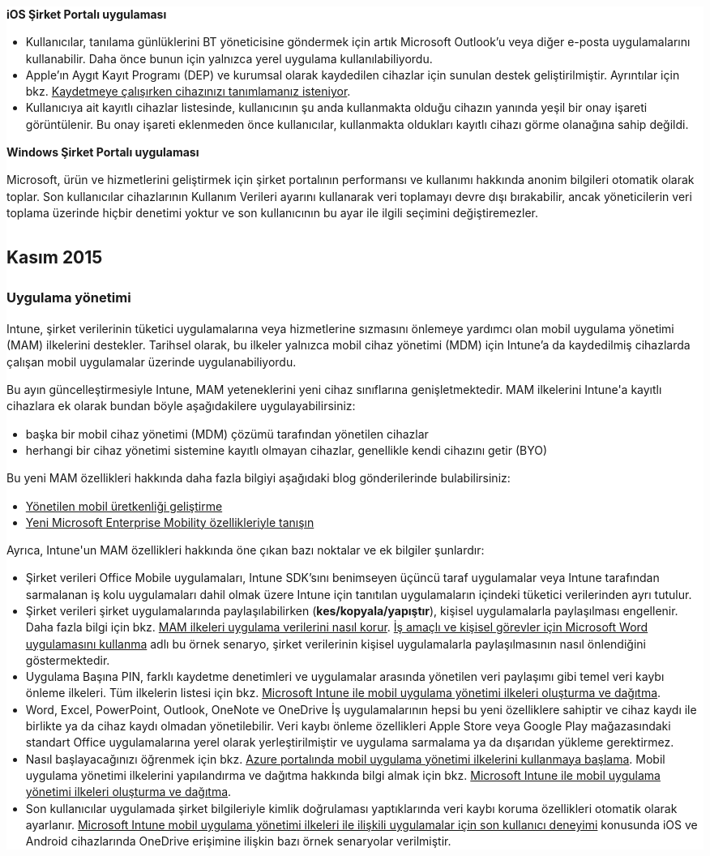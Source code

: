 
**iOS Şirket Portalı uygulaması**
* Kullanıcılar, tanılama günlüklerini BT yöneticisine göndermek için artık Microsoft Outlook’u veya diğer e-posta uygulamalarını kullanabilir. Daha önce bunun için yalnızca yerel uygulama kullanılabiliyordu.
* Apple’ın Aygıt Kayıt Programı (DEP) ve kurumsal olarak kaydedilen cihazlar için sunulan destek geliştirilmiştir. Ayrıntılar için bkz. [Kaydetmeye çalışırken cihazınızı tanımlamanız isteniyor](https://technet.microsoft.com/library/mt598622.aspx#BKMK_ios_id_your_device).
* Kullanıcıya ait kayıtlı cihazlar listesinde, kullanıcının şu anda kullanmakta olduğu cihazın yanında yeşil bir onay işareti görüntülenir. Bu onay işareti eklenmeden önce kullanıcılar, kullanmakta oldukları kayıtlı cihazı görme olanağına sahip değildi.

**Windows Şirket Portalı uygulaması**

Microsoft, ürün ve hizmetlerini geliştirmek için şirket portalının performansı ve kullanımı hakkında anonim bilgileri otomatik olarak toplar. Son kullanıcılar cihazlarının Kullanım Verileri ayarını kullanarak veri toplamayı devre dışı bırakabilir, ancak yöneticilerin veri toplama üzerinde hiçbir denetimi yoktur ve son kullanıcının bu ayar ile ilgili seçimini değiştiremezler.



## Kasım 2015
### Uygulama yönetimi
Intune, şirket verilerinin tüketici uygulamalarına veya hizmetlerine sızmasını önlemeye yardımcı olan mobil uygulama yönetimi (MAM) ilkelerini destekler. Tarihsel olarak, bu ilkeler yalnızca mobil cihaz yönetimi (MDM) için Intune’a da kaydedilmiş cihazlarda çalışan mobil uygulamalar üzerinde uygulanabiliyordu.

Bu ayın güncelleştirmesiyle Intune, MAM yeteneklerini yeni cihaz sınıflarına genişletmektedir. MAM ilkelerini Intune'a kayıtlı cihazlara ek olarak bundan böyle aşağıdakilere uygulayabilirsiniz:
* başka bir mobil cihaz yönetimi (MDM) çözümü tarafından yönetilen cihazlar
* herhangi bir cihaz yönetimi sistemine kayıtlı olmayan cihazlar, genellikle kendi cihazını getir (BYO)

Bu yeni MAM özellikleri hakkında daha fazla bilgiyi aşağıdaki blog gönderilerinde bulabilirsiniz:
* [Yönetilen mobil üretkenliği geliştirme](http://blogs.technet.com/b/microsoftintune/archive/2015/11/17/enhancing-managed-mobile-productivity.aspx)
* [Yeni Microsoft Enterprise Mobility özellikleriyle tanışın](http://blogs.technet.com/b/microsoftintune/archive/2015/11/17/enhancing-managed-mobile-productivity.aspx)

Ayrıca, Intune'un MAM özellikleri hakkında öne çıkan bazı noktalar ve ek bilgiler şunlardır:
* Şirket verileri Office Mobile uygulamaları, Intune SDK’sını benimseyen üçüncü taraf uygulamalar veya Intune tarafından sarmalanan iş kolu uygulamaları dahil olmak üzere Intune için tanıtılan uygulamaların içindeki tüketici verilerinden ayrı tutulur.
* Şirket verileri şirket uygulamalarında paylaşılabilirken (**kes/kopyala/yapıştır**), kişisel uygulamalarla paylaşılması engellenir. Daha fazla bilgi için bkz. [MAM ilkeleri uygulama verilerini nasıl korur](https://technet.microsoft.com/library/mt627825.aspx). [İş amaçlı ve kişisel görevler için Microsoft Word uygulamasını kullanma](https://technet.microsoft.com/library/mt627827.aspx) adlı bu örnek senaryo, şirket verilerinin kişisel uygulamalarla paylaşılmasının nasıl önlendiğini göstermektedir.
* Uygulama Başına PIN, farklı kaydetme denetimleri ve uygulamalar arasında yönetilen veri paylaşımı gibi temel veri kaybı önleme ilkeleri. Tüm ilkelerin listesi için bkz. [Microsoft Intune ile mobil uygulama yönetimi ilkeleri oluşturma ve dağıtma](https://technet.microsoft.com/library/mt627829.aspx).
* Word, Excel, PowerPoint, Outlook, OneNote ve OneDrive İş uygulamalarının hepsi bu yeni özelliklere sahiptir ve cihaz kaydı ile birlikte ya da cihaz kaydı olmadan yönetilebilir. Veri kaybı önleme özellikleri Apple Store veya Google Play mağazasındaki standart Office uygulamalarına yerel olarak yerleştirilmiştir ve uygulama sarmalama ya da dışarıdan yükleme gerektirmez.
* Nasıl başlayacağınızı öğrenmek için bkz. [Azure portalında mobil uygulama yönetimi ilkelerini kullanmaya başlama](https://technet.microsoft.com/library/mt627830.aspx). Mobil uygulama yönetimi ilkelerini yapılandırma ve dağıtma hakkında bilgi almak için bkz. [Microsoft Intune ile mobil uygulama yönetimi ilkeleri oluşturma ve dağıtma](https://technet.microsoft.com/library/mt627829.aspx).
* Son kullanıcılar uygulamada şirket bilgileriyle kimlik doğrulaması yaptıklarında veri kaybı koruma özellikleri otomatik olarak ayarlanır. [Microsoft Intune mobil uygulama yönetimi ilkeleri ile ilişkili uygulamalar için son kullanıcı deneyimi](https://technet.microsoft.com/library/mt627827.aspx) konusunda iOS ve Android cihazlarında OneDrive erişimine ilişkin bazı örnek senaryolar verilmiştir.